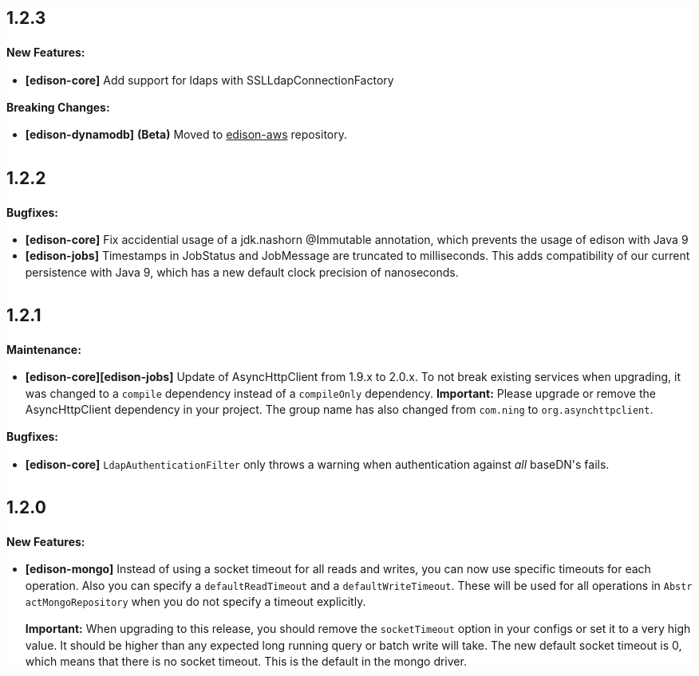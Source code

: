 ## 1.2.3

**New Features:**

* **[edison-core]** Add support for ldaps with SSLLdapConnectionFactory

**Breaking Changes:**

* **[edison-dynamodb]** __(Beta)__ Moved to [edison-aws](https://github.com/otto-de/edison-aws) repository.

## 1.2.2

**Bugfixes:**

* **[edison-core]** Fix accidential usage of a jdk.nashorn @Immutable annotation, which prevents the usage of edison
  with Java 9
* **[edison-jobs]** Timestamps in JobStatus and JobMessage are truncated to milliseconds. This adds compatibility of
  our current persistence with Java 9, which has a new default clock precision of nanoseconds.

## 1.2.1

**Maintenance:**

* **[edison-core][edison-jobs]** Update of AsyncHttpClient from 1.9.x to 2.0.x.
  To not break existing services when upgrading, it was changed to a `compile` dependency instead of a `compileOnly`
  dependency.
  **Important:** Please upgrade or remove the AsyncHttpClient dependency in your project. The group name has also
  changed from `com.ning` to `org.asynchttpclient`.

**Bugfixes:**

* **[edison-core]** `LdapAuthenticationFilter` only throws a warning when authentication
  against *all* baseDN's fails.

## 1.2.0

**New Features:**

* **[edison-mongo]** Instead of using a socket timeout for all reads and writes,
  you can now use specific timeouts for each operation. Also you can specify a
  `defaultReadTimeout` and a `defaultWriteTimeout`. These will be used for all
  operations in `AbstractMongoRepository` when you do not specify a timeout explicitly.

  **Important:** When upgrading to this release, you should remove the `socketTimeout`
  option in your configs or set it to a very high value. It should be higher than
  any expected long running query or batch write will take. The new default socket
  timeout is 0, which means that there is no socket timeout. This is the default in
  the mongo driver.
